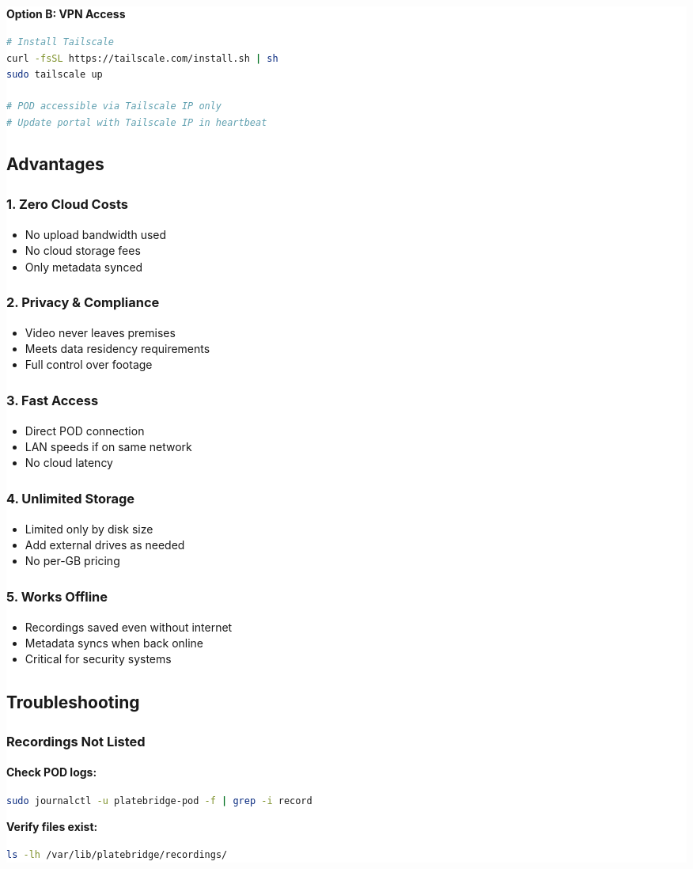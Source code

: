 **Option B: VPN Access**
```bash
# Install Tailscale
curl -fsSL https://tailscale.com/install.sh | sh
sudo tailscale up

# POD accessible via Tailscale IP only
# Update portal with Tailscale IP in heartbeat
```

## Advantages

### 1. Zero Cloud Costs
- No upload bandwidth used
- No cloud storage fees
- Only metadata synced

### 2. Privacy & Compliance
- Video never leaves premises
- Meets data residency requirements
- Full control over footage

### 3. Fast Access
- Direct POD connection
- LAN speeds if on same network
- No cloud latency

### 4. Unlimited Storage
- Limited only by disk size
- Add external drives as needed
- No per-GB pricing

### 5. Works Offline
- Recordings saved even without internet
- Metadata syncs when back online
- Critical for security systems

## Troubleshooting

### Recordings Not Listed

**Check POD logs:**
```bash
sudo journalctl -u platebridge-pod -f | grep -i record
```

**Verify files exist:**
```bash
ls -lh /var/lib/platebridge/recordings/
```
